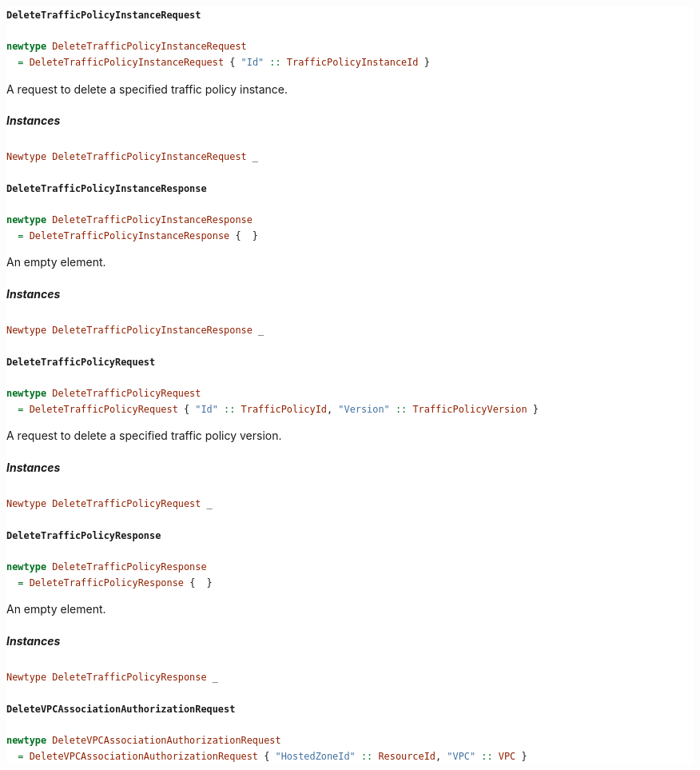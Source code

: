 #### `DeleteTrafficPolicyInstanceRequest`

``` purescript
newtype DeleteTrafficPolicyInstanceRequest
  = DeleteTrafficPolicyInstanceRequest { "Id" :: TrafficPolicyInstanceId }
```

<p>A request to delete a specified traffic policy instance.</p>

##### Instances
``` purescript
Newtype DeleteTrafficPolicyInstanceRequest _
```

#### `DeleteTrafficPolicyInstanceResponse`

``` purescript
newtype DeleteTrafficPolicyInstanceResponse
  = DeleteTrafficPolicyInstanceResponse {  }
```

<p>An empty element.</p>

##### Instances
``` purescript
Newtype DeleteTrafficPolicyInstanceResponse _
```

#### `DeleteTrafficPolicyRequest`

``` purescript
newtype DeleteTrafficPolicyRequest
  = DeleteTrafficPolicyRequest { "Id" :: TrafficPolicyId, "Version" :: TrafficPolicyVersion }
```

<p>A request to delete a specified traffic policy version.</p>

##### Instances
``` purescript
Newtype DeleteTrafficPolicyRequest _
```

#### `DeleteTrafficPolicyResponse`

``` purescript
newtype DeleteTrafficPolicyResponse
  = DeleteTrafficPolicyResponse {  }
```

<p>An empty element.</p>

##### Instances
``` purescript
Newtype DeleteTrafficPolicyResponse _
```

#### `DeleteVPCAssociationAuthorizationRequest`

``` purescript
newtype DeleteVPCAssociationAuthorizationRequest
  = DeleteVPCAssociationAuthorizationRequest { "HostedZoneId" :: ResourceId, "VPC" :: VPC }
```

